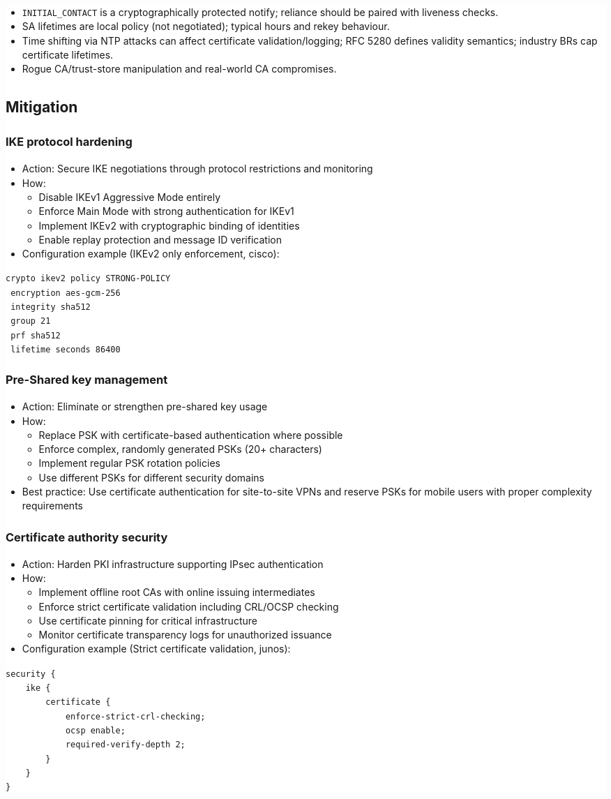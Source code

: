-   `INITIAL_CONTACT` is a cryptographically protected notify; reliance should be paired with liveness checks. 
-   SA lifetimes are local policy (not negotiated); typical hours and rekey behaviour. 
-   Time shifting via NTP attacks can affect certificate validation/logging; RFC 5280 defines validity semantics; industry BRs cap certificate lifetimes. 
-   Rogue CA/trust-store manipulation and real-world CA compromises.

## Mitigation

### IKE protocol hardening

-   Action: Secure IKE negotiations through protocol restrictions and monitoring
-   How:
    -   Disable IKEv1 Aggressive Mode entirely
    -   Enforce Main Mode with strong authentication for IKEv1
    -   Implement IKEv2 with cryptographic binding of identities
    -   Enable replay protection and message ID verification
-   Configuration example (IKEv2 only enforcement, cisco):

```text
crypto ikev2 policy STRONG-POLICY
 encryption aes-gcm-256
 integrity sha512
 group 21
 prf sha512
 lifetime seconds 86400
```

### Pre-Shared key management

-   Action: Eliminate or strengthen pre-shared key usage
-   How:
    -   Replace PSK with certificate-based authentication where possible
    -   Enforce complex, randomly generated PSKs (20+ characters)
    -   Implement regular PSK rotation policies
    -   Use different PSKs for different security domains
-   Best practice: Use certificate authentication for site-to-site VPNs and reserve PSKs for mobile users with proper complexity requirements

### Certificate authority security

-   Action: Harden PKI infrastructure supporting IPsec authentication
-   How:
    -   Implement offline root CAs with online issuing intermediates
    -   Enforce strict certificate validation including CRL/OCSP checking
    -   Use certificate pinning for critical infrastructure
    -   Monitor certificate transparency logs for unauthorized issuance
-   Configuration example (Strict certificate validation, junos):

```text
security {
    ike {
        certificate {
            enforce-strict-crl-checking;
            ocsp enable;
            required-verify-depth 2;
        }
    }
}
```
